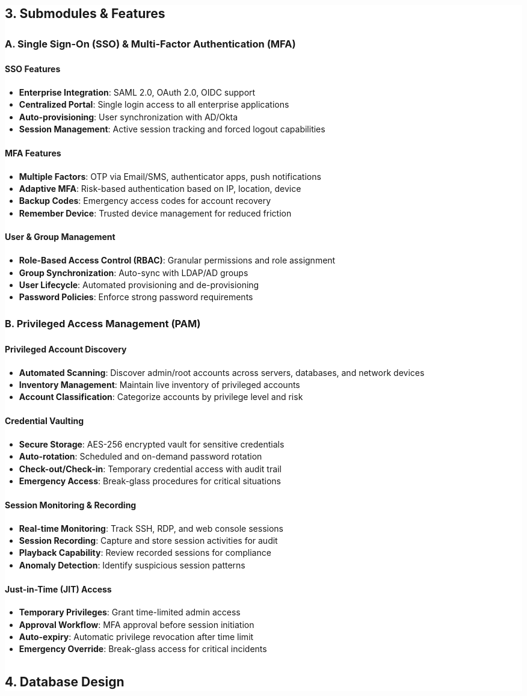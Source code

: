 ## 3. Submodules & Features

### A. Single Sign-On (SSO) & Multi-Factor Authentication (MFA)

#### SSO Features
- **Enterprise Integration**: SAML 2.0, OAuth 2.0, OIDC support
- **Centralized Portal**: Single login access to all enterprise applications
- **Auto-provisioning**: User synchronization with AD/Okta
- **Session Management**: Active session tracking and forced logout capabilities

#### MFA Features
- **Multiple Factors**: OTP via Email/SMS, authenticator apps, push notifications
- **Adaptive MFA**: Risk-based authentication based on IP, location, device
- **Backup Codes**: Emergency access codes for account recovery
- **Remember Device**: Trusted device management for reduced friction

#### User & Group Management
- **Role-Based Access Control (RBAC)**: Granular permissions and role assignment
- **Group Synchronization**: Auto-sync with LDAP/AD groups
- **User Lifecycle**: Automated provisioning and de-provisioning
- **Password Policies**: Enforce strong password requirements

### B. Privileged Access Management (PAM)

#### Privileged Account Discovery
- **Automated Scanning**: Discover admin/root accounts across servers, databases, and network devices
- **Inventory Management**: Maintain live inventory of privileged accounts
- **Account Classification**: Categorize accounts by privilege level and risk

#### Credential Vaulting
- **Secure Storage**: AES-256 encrypted vault for sensitive credentials
- **Auto-rotation**: Scheduled and on-demand password rotation
- **Check-out/Check-in**: Temporary credential access with audit trail
- **Emergency Access**: Break-glass procedures for critical situations

#### Session Monitoring & Recording
- **Real-time Monitoring**: Track SSH, RDP, and web console sessions
- **Session Recording**: Capture and store session activities for audit
- **Playback Capability**: Review recorded sessions for compliance
- **Anomaly Detection**: Identify suspicious session patterns

#### Just-in-Time (JIT) Access
- **Temporary Privileges**: Grant time-limited admin access
- **Approval Workflow**: MFA approval before session initiation
- **Auto-expiry**: Automatic privilege revocation after time limit
- **Emergency Override**: Break-glass access for critical incidents

## 4. Database Design
